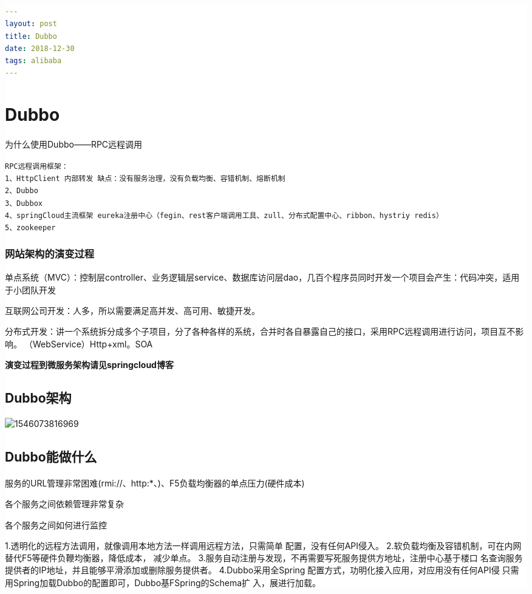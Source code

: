 ```yaml
---
layout: post
title: Dubbo
date: 2018-12-30
tags: alibaba
---
```




# Dubbo

为什么使用Dubbo——RPC远程调用

```
RPC远程调用框架：
1、HttpClient 内部转发 缺点：没有服务治理，没有负载均衡、容错机制、熔断机制
2、Dubbo
3、Dubbox
4、springCloud主流框架 eureka注册中心（fegin、rest客户端调用工具、zull、分布式配置中心、ribbon、hystriy redis）
5、zookeeper
```

### 网站架构的演变过程

单点系统（MVC）：控制层controller、业务逻辑层service、数据库访问层dao，几百个程序员同时开发一个项目会产生：代码冲突，适用于小团队开发

互联网公司开发：人多，所以需要满足高并发、高可用、敏捷开发。

分布式开发：讲一个系统拆分成多个子项目，分了各种各样的系统，合并时各自暴露自己的接口，采用RPC远程调用进行访问，项目互不影响。 （WebService）Http+xml。SOA

**演变过程到微服务架构请见springcloud博客**

## Dubbo架构

![1546073816969](C:\Users\Administrator\AppData\Roaming\Typora\typora-user-images\1546073816969.png)



## Dubbo能做什么

服务的URL管理非常困难(rmi://、http:*、)、F5负载均衡器的单点压力(硬件成本)

各个服务之间依赖管理非常复杂

各个服务之间如何进行监控

 1.透明化的远程方法调用，就像调用本地方法一样调用远程方法，只需简单
 配置，没有任何API侵入。
 2.软负载均衡及容错机制，可在内网替代F5等硬件负鞭均衡器，降低成本，
 减少单点。
 3.服务自动注册与发现，不再需要写死服务提供方地址，注册中心基于楼口
 名查询服务提供者的IP地址，并且能够平滑添加或删除服务提供者。
 4.Dubbo采用全Spring 配置方式，功明化接入应用，对应用没有任何API侵
 只需用Spring加载Dubbo的配置即可，Dubbo基FSpring的Schema扩
 入，展进行加载。 
